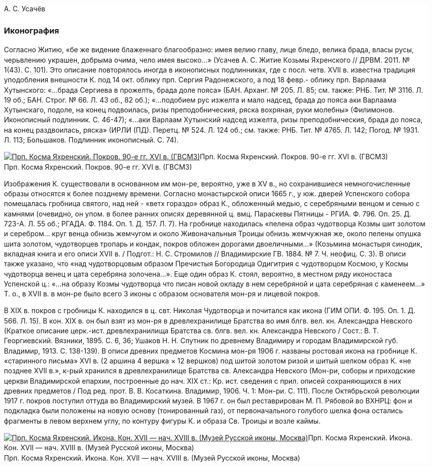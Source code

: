 А. С. Усачёв

### Иконография

Согласно Житию, «бе же видение блаженнаго благообразно: имея велию главу, лице бледо, велика брада, власы русы, черьвлению украшен, добрыма очима, чело имея высоко…» (Усачев А. С. Житие Козьмы Яхренского // ДРВМ. 2011. № 1(43). С. 101). Это описание повторялось иногда в иконописных подлинниках, где с посл. четв. XVII в. известна традиция уподобления внешности К. под 14 окт. облику прп. Сергия Радонежского, а под 18 февр.- облику прп. Варлаама Хутынского: «...брада Сергиева в прожелть, брада доле пояса» (БАН. Арханг. № 205. Л. 85; см. также: РНБ. Тит. № 3116. Л. 19 об.; БАН. Строг. № 66. Л. 43 об., 82 об.); «...подобием рус изжелта и мало надсед, брада до пояса аки Варлаама Хутынскаго, подоле, на конец подвоилась, ризы преподобническия, ряска вохряная, руки молебны» (Филимонов. Иконописный подлинник. С. 46-47); «...аки Варлаам Хутынский надсед изжелта, ризы преподобническия, брада до пояса, на конец раздвоилась, ряска» (ИРЛИ (ПД). Перетц. № 524. Л. 124 об.; см. также: РНБ. Тит. № 4765. Л. 142; Погод. № 1931. Л. 113; Большаков. Подлинник иконописный. С. 74).

[![Прп. Косма Яхренский. Покров. 90-е гг. XVI в. (ГВСМЗ)](https://pravenc.ru/data/2019/08/11/1236500814/i200.jpg "Кликните для увеличения картинки")](https://pravenc.ru/data/2019/08/11/1236500814/i400.jpg)Прп. Косма Яхренский. Покров. 90-е гг. XVI в. (ГВСМЗ)  
Прп. Косма Яхренский. Покров. 90-е гг. XVI в. (ГВСМЗ)

Изображения К. существовали в основанном им мон-ре, вероятно, уже в XV в., но сохранившиеся немногочисленные образы относятся к более позднему времени. Согласно монастырской описи 1665 г., у юж. дверей Успенского собора помещалась гробница святого, над ней - «ветх гораздо» образ К., обложенный медью, с серебряными венцом и сенью с камнями (очевидно, он упом. в более ранних описях деревянной ц. вмц. Параскевы Пятницы - РГИА. Ф. 796. Оп. 25. Д. 723-А. Л. 55 об.; РГАДА. Ф. 1184. Оп. 1. Д. 157. Л. 7). На гробнице находилась «пелена образ чудотворца Козмы шит золотом и серебром… круг венца обнизь жемчугом и около Живоначальныя Троицы обнизь жемчужная же, около пелены опушка шита золотом, чудотворцев тропарь и кондак, покров обложен дорогами двоеличными…» (Козьмина монастыря синодик, вкладная книга и его описи XVII в. / Подгот.: Н. С. Стромилов // Владимирские ГВ. 1884. № 7. Ч. неофиц. С. 3). В описи также указано, что «над чудотворцовым образом Пречистыя Богородица Одигитрия с чудотворцом Космою, у Космы чудотворца венец и цата серебряна золочена…». Еще один образ К. стоял, вероятно, в местном ряду иконостаса Успенской ц.: «…на образу Козмы чудотворца что писан новой окладу в нем серебряной и цата серебряная с каменеем…» Т. о., в XVII в. в мон-ре было всего 3 иконы с образом основателя мон-ря и лицевой покров.

В XIX в. покров с гробницы К. находился в ц. свт. Николая Чудотворца и почитался как икона (ГИМ ОПИ. Ф. 195. Оп. 1. Д. 566. Л. 15). В кон. XIX в. он был взят из мон-ря в древлехранилище Братства во имя блгв. вел. кн. Александра Невского (Краткое описание церк.-ист. древлехранилища Братства св. блгв. вел. кн. Александра Невского / Сост.: В. Т. Георгиевский. Вязники, 1895. С. 6, 36; Ушаков Н. Н. Спутник по древнему Владимиру и городам Владимирской губ. Владимир, 1913. С. 138-139). В описи древних предметов Космина мон-ря 1906 г. названы ростовая икона на гробнице К. «старинного письма» XVI в. (2 аршина 4 вершка × 12 вершков) под шитой золотом ризой и шитый шелком образ К. «не позднее XVII в.», к-рый хранился в древлехранилище Братства св. Александра Невского (Мон-ри, соборы и приходские церкви Владимирской епархии, построенные до нач. XIX ст.: Кр. ист. сведения с прил. описей сохраняющихся в них древних предметов / Под ред. прот. В. В. Косаткина. Владимир, 1906. Ч. 1: Мон-ри. С. 111). После Октябрьской революции 1917 г. покров поступил оттуда во Владимирский музей. В 1967 г. он был реставрирован М. П. Рябовой во ВХНРЦ: фон и подкладка были положены на новую основу (тонированный газ), от первоначального голубого шелка фона остались фрагменты в левом верхнем углу, по контуру фигуры К. и образа Св. Троицы и возле каймы.

[![Прп. Косма Яхренский. Икона. Кон. XVII — нач. XVIII в. (Музей Русской иконы, Москва)](https://pravenc.ru/data/2019/08/11/1236500508/i200.jpg "Кликните для увеличения картинки")](https://pravenc.ru/data/2019/08/11/1236500508/i400.jpg)Прп. Косма Яхренский. Икона. Кон. XVII — нач. XVIII в. (Музей Русской иконы, Москва)  
Прп. Косма Яхренский. Икона. Кон. XVII — нач. XVIII в. (Музей Русской иконы, Москва)

